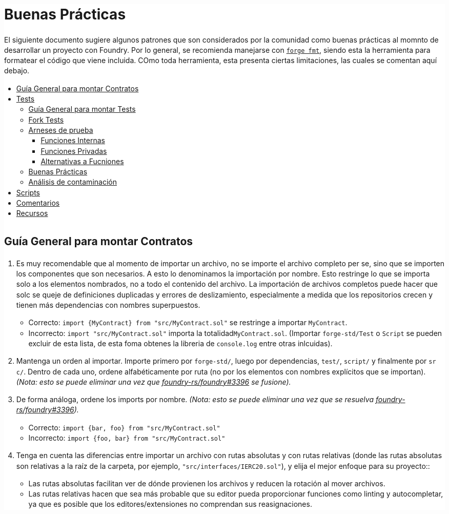 # Buenas Prácticas 

El siguiente documento sugiere algunos patrones que son considerados por la comunidad como buenas prácticas al momnto de desarrollar un proyecto con Foundry.
Por lo general, se recomienda manejarse con [`forge fmt`](../reference/config/formatter.md), siendo esta la herramienta para formatear el código que viene incluida. COmo toda herramienta, esta presenta ciertas limitaciones, las cuales se comentan aquí debajo.

- [Guía General para montar Contratos](#guía-general-para-montar-contratos)
- [Tests](#tests)
  - [Guía General para montar Tests](#guía-general-para-montar-tests)
  - [Fork Tests](#fork-tests)
  - [Arneses de prueba](#arneses-de-prueba)
    - [Funciones Internas](#funciones-internas)
    - [Funciones Privadas](#funciones-privadas)
    - [Alternativas a Fucniones](#alternativas-a-funciones)
  - [Buenas Prácticas](#buenas-prácticas)
  - [Análisis de contaminación](#análisis-de-contaminación)
- [Scripts](#scripts)
- [Comentarios](#comentarios)
- [Recursos](#recursos)

## Guía General para montar Contratos

1. Es muy recomendable que al momento de importar un archivo, no se importe el archivo completo per se, sino que se importen los componentes que son necesarios. A esto lo denominamos la importación por nombre. Esto restringe lo que se importa solo a los elementos nombrados, no a todo el contenido del archivo. La importación de archivos completos puede hacer que solc se queje de definiciones duplicadas y errores de deslizamiento, especialmente a medida que los repositorios crecen y tienen más dependencias con nombres superpuestos.

   - Correcto: `import {MyContract} from "src/MyContract.sol"` se restringe a importar `MyContract`.
   - Incorrecto: `import "src/MyContract.sol"` importa la totalidad`MyContract.sol`. (Importar `forge-std/Test` o `Script` se pueden excluir de esta lista, de esta foma obtenes la libreria de `console.log` entre otras inlcuidas).

1. Mantenga un orden al importar. Importe primero por `forge-std/`, luego por dependencias, `test/`, `script/` y finalmente por `src/`. Dentro de cada uno, ordene alfabéticamente por ruta (no por los elementos con nombres explícitos que se importan). _(Nota: esto se puede eliminar una vez que [foundry-rs/foundry#3396](https://github.com/foundry-rs/foundry/issues/3396) se fusione)._

1. De forma análoga, ordene los imports por nombre. _(Nota: esto se puede eliminar una vez que se resuelva [foundry-rs/foundry#3396](https://github.com/foundry-rs/foundry/issues/3396))._

   - Correcto: `import {bar, foo} from "src/MyContract.sol"`
   - Incorrecto: `import {foo, bar} from "src/MyContract.sol"`


1. Tenga en cuenta las diferencias entre importar un archivo con rutas absolutas y con rutas relativas (donde las rutas absolutas son relativas a la raíz de la carpeta, por ejemplo, `"src/interfaces/IERC20.sol"`), y elija el mejor enfoque para su proyecto::

   - Las rutas absolutas facilitan ver de dónde provienen los archivos y reducen la rotación al mover archivos.
   - Las rutas relativas hacen que sea más probable que su editor pueda proporcionar funciones como linting y autocompletar, ya que es posible que los editores/extensiones no comprendan sus reasignaciones.
